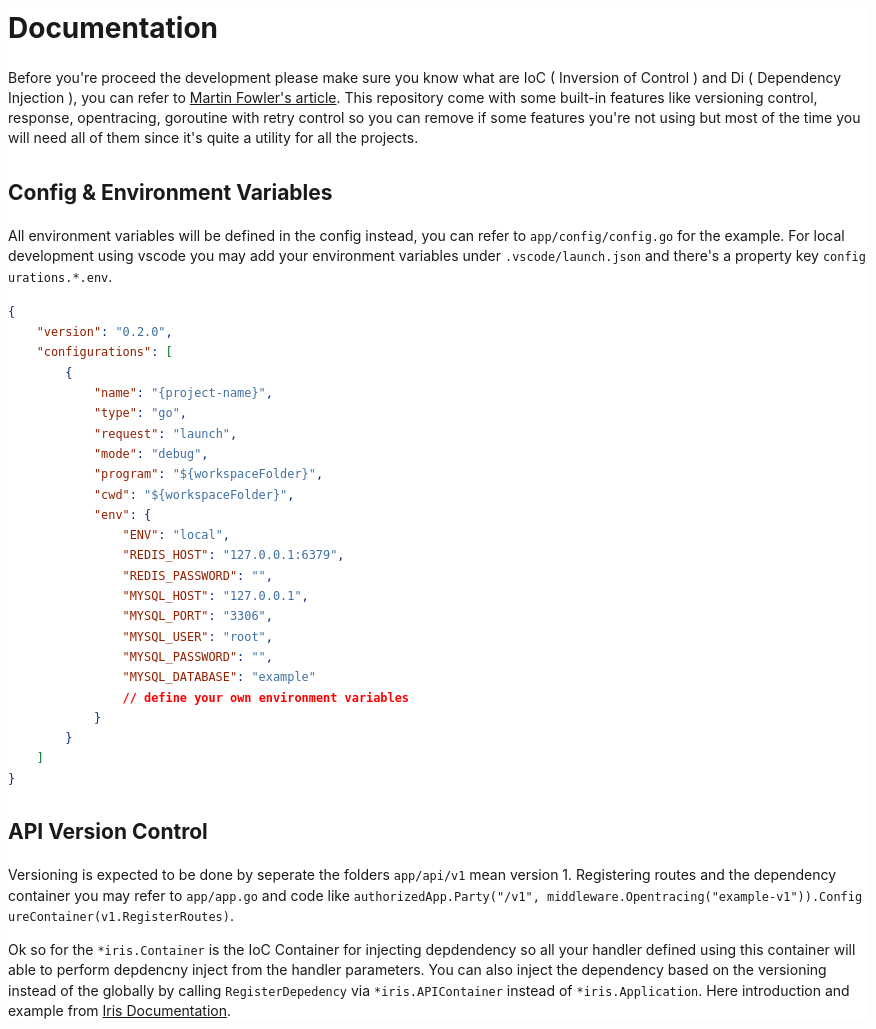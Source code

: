 
# Documentation

Before you're proceed the development please make sure you know what are IoC ( Inversion of Control ) and Di ( Dependency Injection ), you can refer to [Martin Fowler's article](https://martinfowler.com/articles/injection.html#InversionOfControl). This repository come with some built-in features like versioning control, response, opentracing, goroutine with retry control so you can remove if some features you're not using but most of the time you will need all of them since it's quite a utility for all the projects.

## Config & Environment Variables

All environment variables will be defined in the config instead, you can refer to `app/config/config.go` for the example. For local development using vscode you may add your environment variables under `.vscode/launch.json` and there's a property key `configurations.*.env`.

```json
{
    "version": "0.2.0",
    "configurations": [
        {
            "name": "{project-name}",
            "type": "go",
            "request": "launch",
            "mode": "debug",
            "program": "${workspaceFolder}",
            "cwd": "${workspaceFolder}",
            "env": {
                "ENV": "local",
                "REDIS_HOST": "127.0.0.1:6379",
                "REDIS_PASSWORD": "",
                "MYSQL_HOST": "127.0.0.1",
                "MYSQL_PORT": "3306",
                "MYSQL_USER": "root",
                "MYSQL_PASSWORD": "",
                "MYSQL_DATABASE": "example"
                // define your own environment variables
            }
        }
    ]
}
```

## API Version Control

Versioning is expected to be done by seperate the folders `app/api/v1` mean version 1. Registering routes and the dependency container you may refer to `app/app.go` and code like `authorizedApp.Party("/v1", middleware.Opentracing("example-v1")).ConfigureContainer(v1.RegisterRoutes)`.

Ok so for the `*iris.Container` is the IoC Container for injecting depdendency so all your handler defined using this container will able to perform depdencny inject from the handler parameters. You can also inject the dependency based on the versioning instead of the globally by calling `RegisterDepedency` via `*iris.APIContainer` instead of `*iris.Application`. Here introduction and example from [Iris Documentation](https://docs.iris-go.com/iris/dependency-injection/context-register-dependency).
